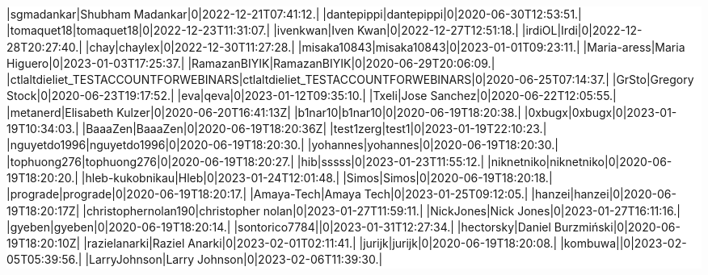 |sgmadankar|Shubham Madankar|0|2022-12-21T07:41:12.|
|dantepippi|dantepippi|0|2020-06-30T12:53:51.|
|tomaquet18|tomaquet18|0|2022-12-23T11:31:07.|
|ivenkwan|Iven Kwan|0|2022-12-27T12:51:18.|
|irdiOL|Irdi|0|2022-12-28T20:27:40.|
|chay|chaylex|0|2022-12-30T11:27:28.|
|misaka10843|misaka10843|0|2023-01-01T09:23:11.|
|Maria-aress|Maria Higuero|0|2023-01-03T17:25:37.|
|RamazanBIYIK|RamazanBIYIK|0|2020-06-29T20:06:09.|
|ctlaltdieliet_TESTACCOUNTFORWEBINARS|ctlaltdieliet_TESTACCOUNTFORWEBINARS|0|2020-06-25T07:14:37.|
|GrSto|Gregory Stock|0|2020-06-23T19:17:52.|
|eva|qeva|0|2023-01-12T09:35:10.|
|Txeli|Jose Sanchez|0|2020-06-22T12:05:55.|
|metanerd|Elisabeth Kulzer|0|2020-06-20T16:41:13Z|
|b1nar10|b1nar10|0|2020-06-19T18:20:38.|
|0xbugx|0xbugx|0|2023-01-19T10:34:03.|
|BaaaZen|BaaaZen|0|2020-06-19T18:20:36Z|
|test1zerg|test1|0|2023-01-19T22:10:23.|
|nguyetdo1996|nguyetdo1996|0|2020-06-19T18:20:30.|
|yohannes|yohannes|0|2020-06-19T18:20:30.|
|tophuong276|tophuong276|0|2020-06-19T18:20:27.|
|hib|sssss|0|2023-01-23T11:55:12.|
|niknetniko|niknetniko|0|2020-06-19T18:20:20.|
|hleb-kukobnikau|Hleb|0|2023-01-24T12:01:48.|
|Simos|Simos|0|2020-06-19T18:20:18.|
|prograde|prograde|0|2020-06-19T18:20:17.|
|Amaya-Tech|Amaya Tech|0|2023-01-25T09:12:05.|
|hanzei|hanzei|0|2020-06-19T18:20:17Z|
|christophernolan190|christopher nolan|0|2023-01-27T11:59:11.|
|NickJones|Nick Jones|0|2023-01-27T16:11:16.|
|gyeben|gyeben|0|2020-06-19T18:20:14.|
|sontorico7784||0|2023-01-31T12:27:34.|
|hectorsky|Daniel Burzmiński|0|2020-06-19T18:20:10Z|
|razielanarki|Raziel Anarki|0|2023-02-01T02:11:41.|
|jurijk|jurijk|0|2020-06-19T18:20:08.|
|kombuwa||0|2023-02-05T05:39:56.|
|LarryJohnson|Larry Johnson|0|2023-02-06T11:39:30.|